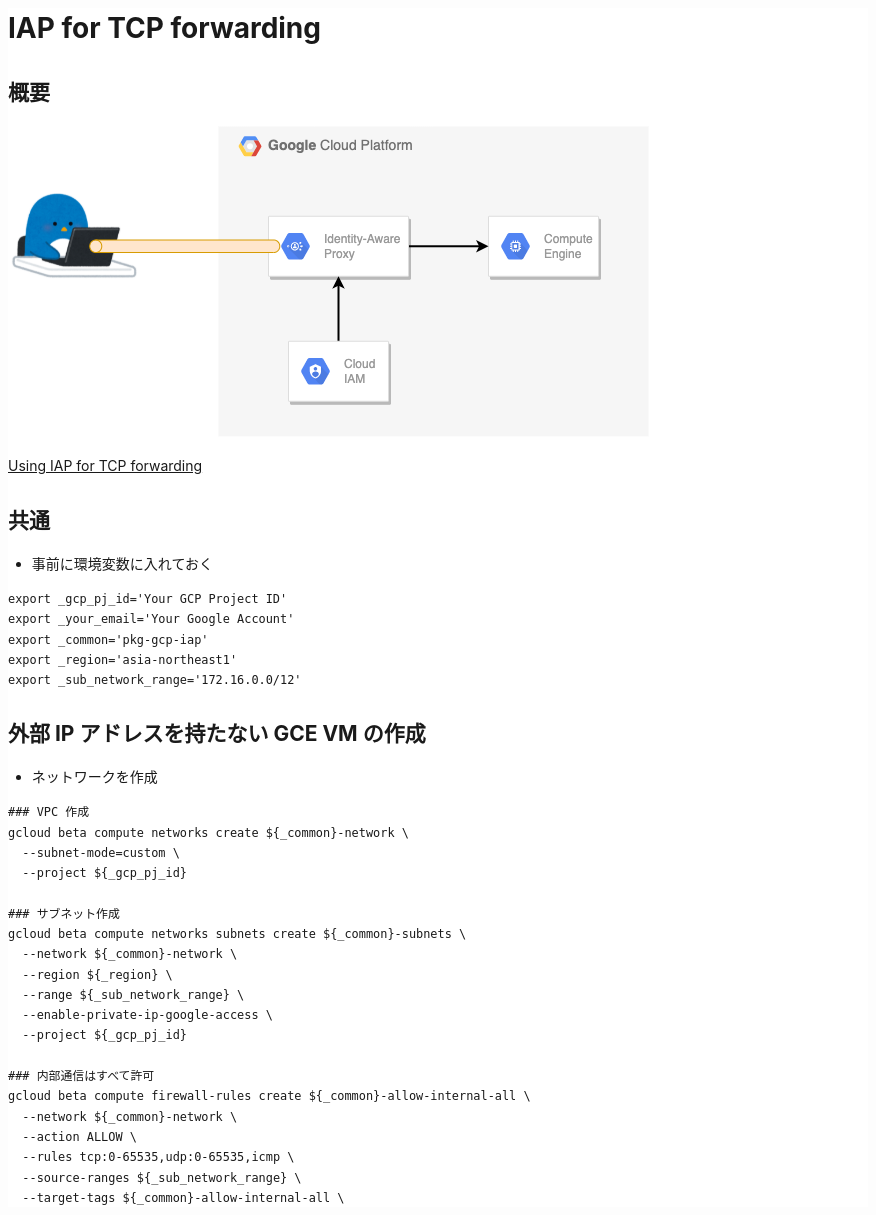 # IAP for TCP forwarding

## 概要




![](./img/tcp-forwarding-01.png)


[Using IAP for TCP forwarding](https://cloud.google.com/iap/docs/using-tcp-forwarding)

## 共通

+ 事前に環境変数に入れておく

```
export _gcp_pj_id='Your GCP Project ID'
export _your_email='Your Google Account'
export _common='pkg-gcp-iap'
export _region='asia-northeast1'
export _sub_network_range='172.16.0.0/12'
```

## 外部 IP アドレスを持たない GCE VM の作成

+ ネットワークを作成

```
### VPC 作成
gcloud beta compute networks create ${_common}-network \
  --subnet-mode=custom \
  --project ${_gcp_pj_id}

### サブネット作成
gcloud beta compute networks subnets create ${_common}-subnets \
  --network ${_common}-network \
  --region ${_region} \
  --range ${_sub_network_range} \
  --enable-private-ip-google-access \
  --project ${_gcp_pj_id}

### 内部通信はすべて許可
gcloud beta compute firewall-rules create ${_common}-allow-internal-all \
  --network ${_common}-network \
  --action ALLOW \
  --rules tcp:0-65535,udp:0-65535,icmp \
  --source-ranges ${_sub_network_range} \
  --target-tags ${_common}-allow-internal-all \
```